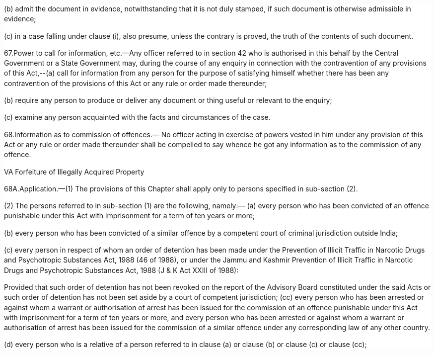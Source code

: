 (b)
admit the document in evidence, notwithstanding that it is not duly stamped, if such document is otherwise admissible in evidence;

(c)
in a case falling under clause (i), also presume, unless the contrary is proved, the truth of the contents of such document.

67.Power to call for information, etc.—Any officer referred to in section 42 who is authorised in this behalf by the Central Government or a State Government may, during the course of any enquiry in connection with the contravention of any provisions of this Act,--(a)
call for information from any person for the purpose of satisfying himself whether there has been any contravention of the provisions of this Act or any rule or order made thereunder;

(b)
require any person to produce or deliver any document or thing useful or relevant to the enquiry;

(c)
examine any person acquainted with the facts and circumstances of the case.

68.Information as to commission of offences.—
No officer acting in exercise of powers vested in him under any provision of this Act or any rule or order made thereunder shall be compelled to say whence he got any information as to the commission of any offence.

VA Forfeiture of Illegally Acquired Property

68A.Application.—(1)
The provisions of this Chapter shall apply only to persons specified in sub-section (2).

(2) The persons referred to in sub-section (1) are the following, namely:— (a)
every person who has been convicted of an offence punishable under this Act with imprisonment for a term of ten years or more;

(b)
every person who has been convicted of a similar offence by a competent court of criminal jurisdiction outside India;

(c)
every person in respect of whom an order of detention has been made under the Prevention of Illicit Traffic in Narcotic Drugs and Psychotropic Substances Act, 1988 (46 of 1988), or under the Jammu and Kashmir Prevention of Illicit Traffic in Narcotic Drugs and Psychotropic Substances Act, 1988 (J & K Act XXIII of 1988):

Provided that such order of detention has not been revoked on the report of the Advisory Board constituted under the said Acts or such order of detention has not been set aside by a court of competent jurisdiction; (cc)
every person who has been arrested or against whom a warrant or authorisation of arrest has been issued for the commission of an offence punishable under this Act with imprisonment for a term of ten years or more, and every person who has been arrested or against whom a warrant or authorisation of arrest has been issued for the commission of a similar offence under any corresponding law of any other country.

(d)
every person who is a relative of a person referred to in clause (a) or clause (b) or clause (c) or clause (cc);

